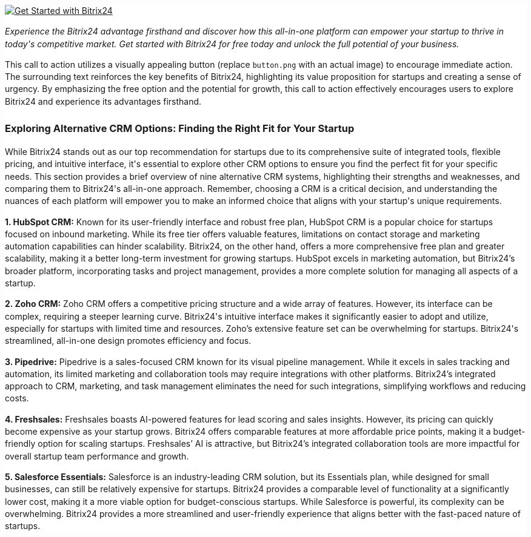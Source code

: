 [![Get Started with Bitrix24](button.png)](BITRIX24_LINK)

*Experience the Bitrix24 advantage firsthand and discover how this all-in-one platform can empower your startup to thrive in today's competitive market.  Get started with Bitrix24 for free today and unlock the full potential of your business.*


This call to action utilizes a visually appealing button (replace `button.png` with an actual image) to encourage immediate action. The surrounding text reinforces the key benefits of Bitrix24, highlighting its value proposition for startups and creating a sense of urgency.  By emphasizing the free option and the potential for growth, this call to action effectively encourages users to explore Bitrix24 and experience its advantages firsthand.

### Exploring Alternative CRM Options: Finding the Right Fit for Your Startup

While Bitrix24 stands out as our top recommendation for startups due to its comprehensive suite of integrated tools, flexible pricing, and intuitive interface, it's essential to explore other CRM options to ensure you find the perfect fit for your specific needs. This section provides a brief overview of nine alternative CRM systems, highlighting their strengths and weaknesses, and comparing them to Bitrix24's all-in-one approach.  Remember, choosing a CRM is a critical decision, and understanding the nuances of each platform will empower you to make an informed choice that aligns with your startup's unique requirements.

**1. HubSpot CRM:**  Known for its user-friendly interface and robust free plan, HubSpot CRM is a popular choice for startups focused on inbound marketing.  While its free tier offers valuable features, limitations on contact storage and marketing automation capabilities can hinder scalability. Bitrix24, on the other hand, offers a more comprehensive free plan and greater scalability, making it a better long-term investment for growing startups.  HubSpot excels in marketing automation, but Bitrix24’s broader platform, incorporating tasks and project management, provides a more complete solution for managing all aspects of a startup.

**2. Zoho CRM:**  Zoho CRM offers a competitive pricing structure and a wide array of features. However, its interface can be complex, requiring a steeper learning curve.  Bitrix24's intuitive interface makes it significantly easier to adopt and utilize, especially for startups with limited time and resources.  Zoho’s extensive feature set can be overwhelming for startups. Bitrix24's streamlined, all-in-one design promotes efficiency and focus.

**3. Pipedrive:**  Pipedrive is a sales-focused CRM known for its visual pipeline management. While it excels in sales tracking and automation, its limited marketing and collaboration tools may require integrations with other platforms. Bitrix24’s integrated approach to CRM, marketing, and task management eliminates the need for such integrations, simplifying workflows and reducing costs.

**4. Freshsales:**  Freshsales boasts AI-powered features for lead scoring and sales insights. However, its pricing can quickly become expensive as your startup grows. Bitrix24 offers comparable features at more affordable price points, making it a budget-friendly option for scaling startups.  Freshsales’ AI is attractive, but Bitrix24’s integrated collaboration tools are more impactful for overall startup team performance and growth.

**5. Salesforce Essentials:**  Salesforce is an industry-leading CRM solution, but its Essentials plan, while designed for small businesses, can still be relatively expensive for startups.  Bitrix24 provides a comparable level of functionality at a significantly lower cost, making it a more viable option for budget-conscious startups. While Salesforce is powerful, its complexity can be overwhelming. Bitrix24 provides a more streamlined and user-friendly experience that aligns better with the fast-paced nature of startups.
